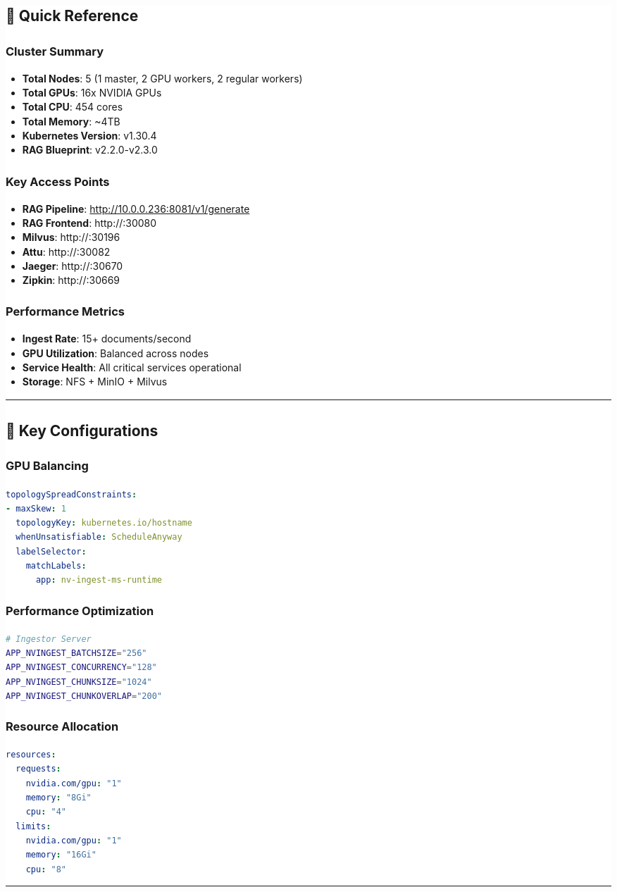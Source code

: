 
## 🎯 Quick Reference

### Cluster Summary
- **Total Nodes**: 5 (1 master, 2 GPU workers, 2 regular workers)
- **Total GPUs**: 16x NVIDIA GPUs
- **Total CPU**: 454 cores
- **Total Memory**: ~4TB
- **Kubernetes Version**: v1.30.4
- **RAG Blueprint**: v2.2.0-v2.3.0

### Key Access Points
- **RAG Pipeline**: http://10.0.0.236:8081/v1/generate
- **RAG Frontend**: http://<master-ip>:30080
- **Milvus**: http://<master-ip>:30196
- **Attu**: http://<master-ip>:30082
- **Jaeger**: http://<master-ip>:30670
- **Zipkin**: http://<master-ip>:30669

### Performance Metrics
- **Ingest Rate**: 15+ documents/second
- **GPU Utilization**: Balanced across nodes
- **Service Health**: All critical services operational
- **Storage**: NFS + MinIO + Milvus

---

## 🔧 Key Configurations

### GPU Balancing
```yaml
topologySpreadConstraints:
- maxSkew: 1
  topologyKey: kubernetes.io/hostname
  whenUnsatisfiable: ScheduleAnyway
  labelSelector:
    matchLabels:
      app: nv-ingest-ms-runtime
```

### Performance Optimization
```bash
# Ingestor Server
APP_NVINGEST_BATCHSIZE="256"
APP_NVINGEST_CONCURRENCY="128"
APP_NVINGEST_CHUNKSIZE="1024"
APP_NVINGEST_CHUNKOVERLAP="200"
```

### Resource Allocation
```yaml
resources:
  requests:
    nvidia.com/gpu: "1"
    memory: "8Gi"
    cpu: "4"
  limits:
    nvidia.com/gpu: "1"
    memory: "16Gi"
    cpu: "8"
```

---